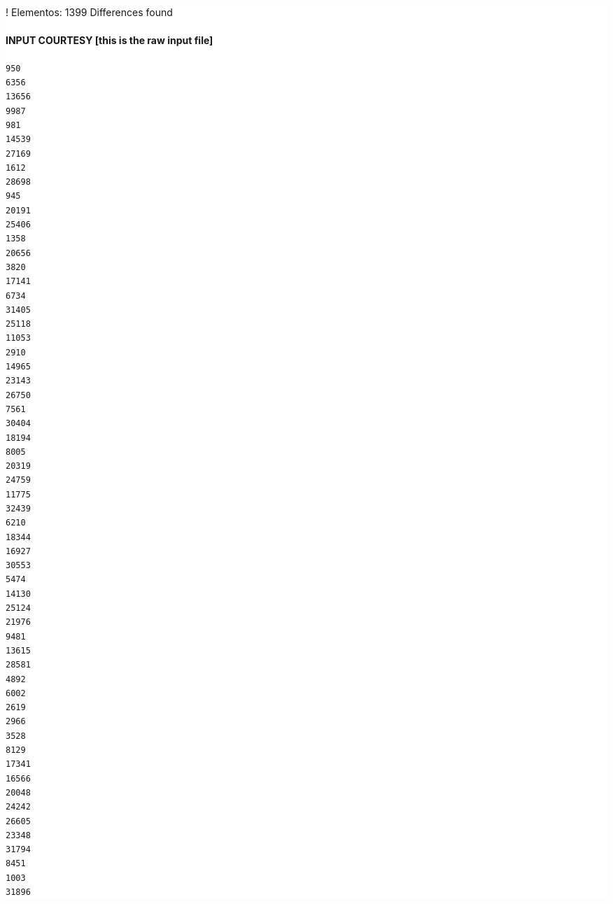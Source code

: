 ! Elementos: 1399
Differences found

#### INPUT COURTESY [this is the raw input file]
```
950
6356
13656
9987
981
14539
27169
1612
28698
945
20191
25406
1358
20656
3820
17141
6734
31405
25118
11053
2910
14965
23143
26750
7561
30404
18194
8005
20319
24759
11775
32439
6210
18344
16927
30553
5474
14130
25124
21976
9481
13615
28581
4892
6002
2619
2966
3528
8129
17341
16566
20048
24242
26605
23348
31794
8451
1003
31896
```
